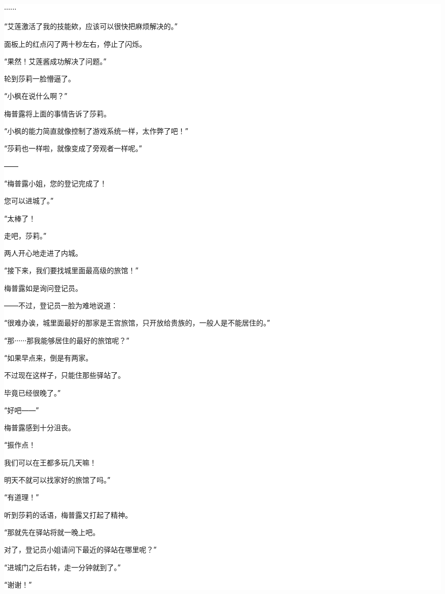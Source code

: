 ······

“艾莲激活了我的技能欸，应该可以很快把麻烦解决的。”

面板上的红点闪了两十秒左右，停止了闪烁。

“果然！艾莲酱成功解决了问题。”

轮到莎莉一脸懵逼了。

“小枫在说什么啊？”

梅普露将上面的事情告诉了莎莉。

“小枫的能力简直就像控制了游戏系统一样，太作弊了吧！”

“莎莉也一样啦，就像变成了旁观者一样呢。”

——

“梅普露小姐，您的登记完成了！

您可以进城了。”

“太棒了！

走吧，莎莉。”

两人开心地走进了内城。

“接下来，我们要找城里面最高级的旅馆！”

梅普露如是询问登记员。

——不过，登记员一脸为难地说道：

“很难办诶，城里面最好的那家是王宫旅馆，只开放给贵族的，一般人是不能居住的。”

“那······那我能够居住的最好的旅馆呢？”

“如果早点来，倒是有两家。

不过现在这样子，只能住那些驿站了。

毕竟已经很晚了。”

“好吧——”

梅普露感到十分沮丧。

“振作点！

我们可以在王都多玩几天嘛！

明天不就可以找家好的旅馆了吗。”

“有道理！”

听到莎莉的话语，梅普露又打起了精神。

“那就先在驿站将就一晚上吧。

对了，登记员小姐请问下最近的驿站在哪里呢？”

“进城门之后右转，走一分钟就到了。”

“谢谢！”

